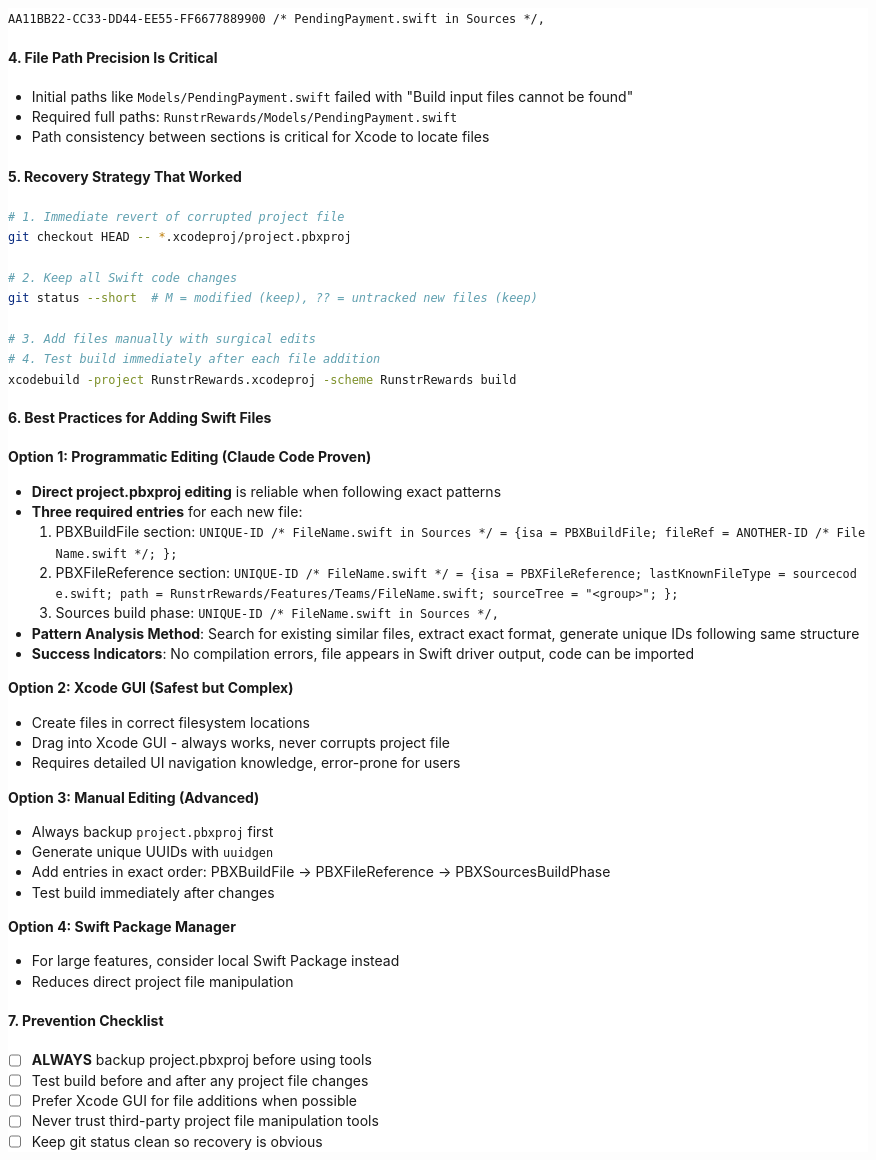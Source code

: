 ```pbxproj
AA11BB22-CC33-DD44-EE55-FF6677889900 /* PendingPayment.swift in Sources */,
```

#### 4. **File Path Precision Is Critical**
- Initial paths like `Models/PendingPayment.swift` failed with "Build input files cannot be found"
- Required full paths: `RunstrRewards/Models/PendingPayment.swift`
- Path consistency between sections is critical for Xcode to locate files

#### 5. **Recovery Strategy That Worked**
```bash
# 1. Immediate revert of corrupted project file
git checkout HEAD -- *.xcodeproj/project.pbxproj

# 2. Keep all Swift code changes
git status --short  # M = modified (keep), ?? = untracked new files (keep)

# 3. Add files manually with surgical edits
# 4. Test build immediately after each file addition
xcodebuild -project RunstrRewards.xcodeproj -scheme RunstrRewards build
```

#### 6. **Best Practices for Adding Swift Files**

**Option 1: Programmatic Editing (Claude Code Proven)**
- **Direct project.pbxproj editing** is reliable when following exact patterns  
- **Three required entries** for each new file:
  1. PBXBuildFile section: `UNIQUE-ID /* FileName.swift in Sources */ = {isa = PBXBuildFile; fileRef = ANOTHER-ID /* FileName.swift */; };`
  2. PBXFileReference section: `UNIQUE-ID /* FileName.swift */ = {isa = PBXFileReference; lastKnownFileType = sourcecode.swift; path = RunstrRewards/Features/Teams/FileName.swift; sourceTree = "<group>"; };`
  3. Sources build phase: `UNIQUE-ID /* FileName.swift in Sources */,`
- **Pattern Analysis Method**: Search for existing similar files, extract exact format, generate unique IDs following same structure
- **Success Indicators**: No compilation errors, file appears in Swift driver output, code can be imported

**Option 2: Xcode GUI (Safest but Complex)**
- Create files in correct filesystem locations
- Drag into Xcode GUI - always works, never corrupts project file
- Requires detailed UI navigation knowledge, error-prone for users

**Option 3: Manual Editing (Advanced)**
- Always backup `project.pbxproj` first
- Generate unique UUIDs with `uuidgen`
- Add entries in exact order: PBXBuildFile → PBXFileReference → PBXSourcesBuildPhase
- Test build immediately after changes

**Option 4: Swift Package Manager**
- For large features, consider local Swift Package instead
- Reduces direct project file manipulation

#### 7. **Prevention Checklist**
- [ ] **ALWAYS** backup project.pbxproj before using tools
- [ ] Test build before and after any project file changes  
- [ ] Prefer Xcode GUI for file additions when possible
- [ ] Never trust third-party project file manipulation tools
- [ ] Keep git status clean so recovery is obvious
